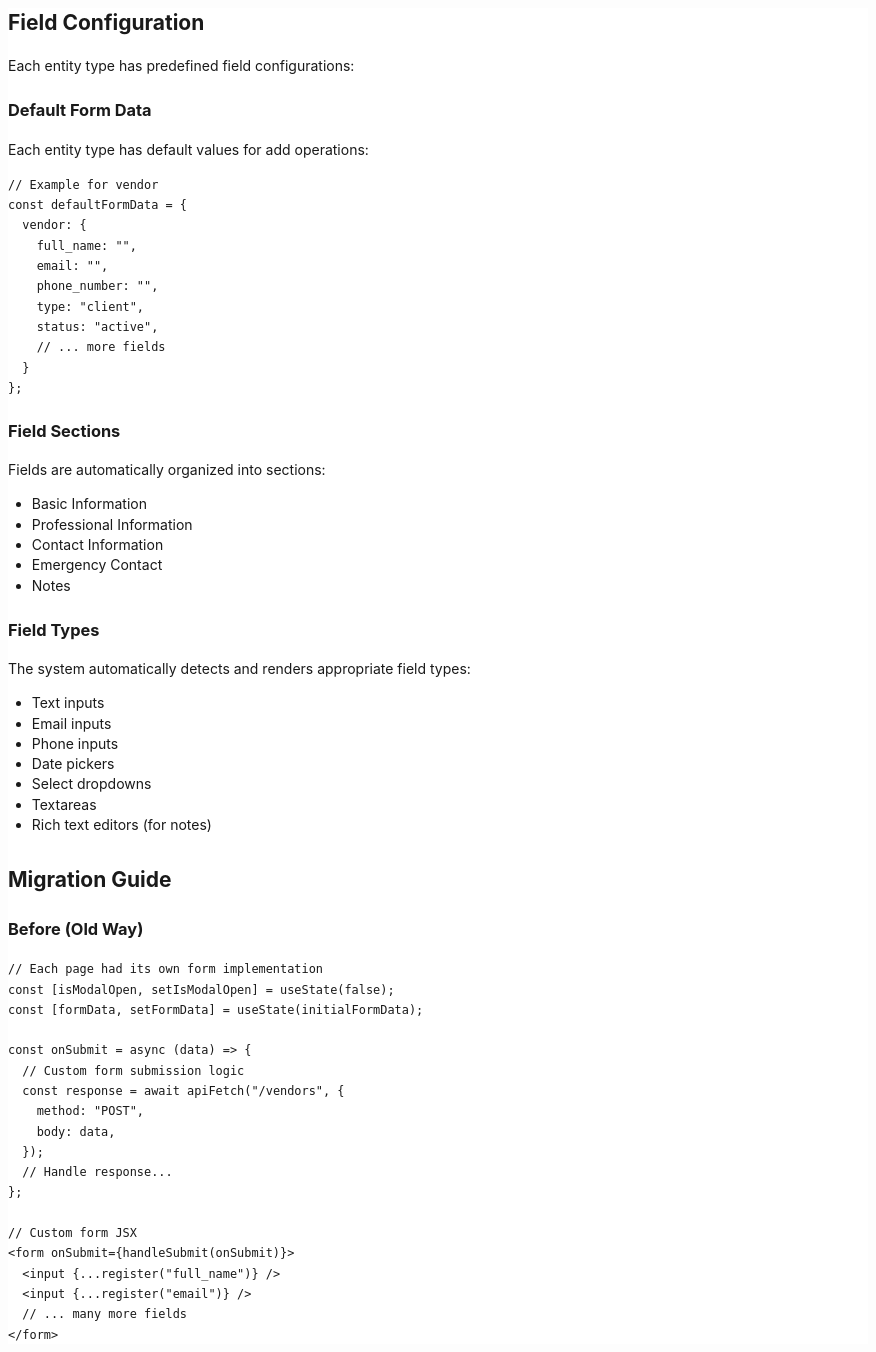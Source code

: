 ## Field Configuration

Each entity type has predefined field configurations:

### Default Form Data
Each entity type has default values for add operations:

```tsx
// Example for vendor
const defaultFormData = {
  vendor: {
    full_name: "",
    email: "",
    phone_number: "",
    type: "client",
    status: "active",
    // ... more fields
  }
};
```

### Field Sections
Fields are automatically organized into sections:
- Basic Information
- Professional Information  
- Contact Information
- Emergency Contact
- Notes

### Field Types
The system automatically detects and renders appropriate field types:
- Text inputs
- Email inputs
- Phone inputs
- Date pickers
- Select dropdowns
- Textareas
- Rich text editors (for notes)

## Migration Guide

### Before (Old Way)
```tsx
// Each page had its own form implementation
const [isModalOpen, setIsModalOpen] = useState(false);
const [formData, setFormData] = useState(initialFormData);

const onSubmit = async (data) => {
  // Custom form submission logic
  const response = await apiFetch("/vendors", {
    method: "POST",
    body: data,
  });
  // Handle response...
};

// Custom form JSX
<form onSubmit={handleSubmit(onSubmit)}>
  <input {...register("full_name")} />
  <input {...register("email")} />
  // ... many more fields
</form>
```